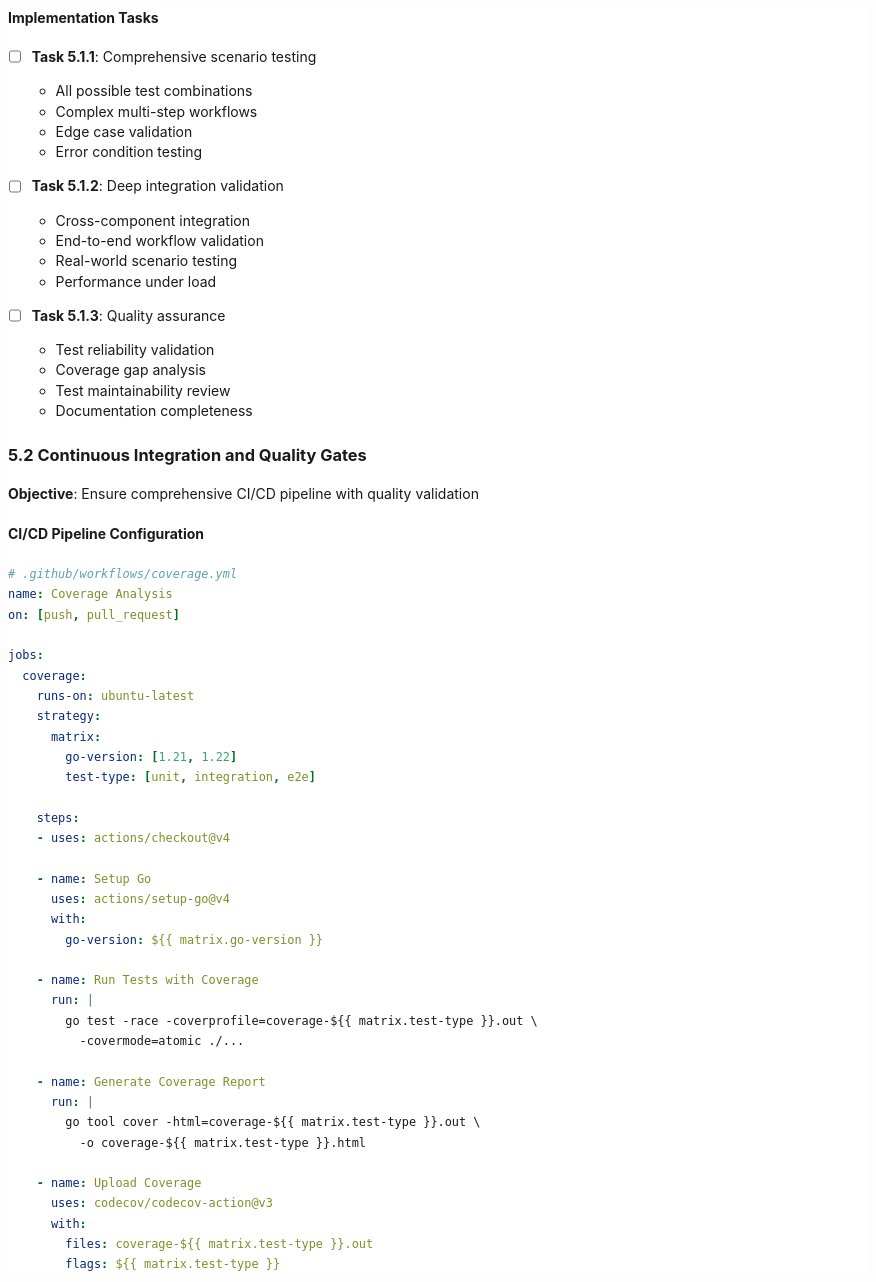 #### Implementation Tasks
- [ ] **Task 5.1.1**: Comprehensive scenario testing
  - All possible test combinations
  - Complex multi-step workflows
  - Edge case validation
  - Error condition testing

- [ ] **Task 5.1.2**: Deep integration validation
  - Cross-component integration
  - End-to-end workflow validation
  - Real-world scenario testing
  - Performance under load

- [ ] **Task 5.1.3**: Quality assurance
  - Test reliability validation
  - Coverage gap analysis
  - Test maintainability review
  - Documentation completeness

### 5.2 Continuous Integration and Quality Gates
**Objective**: Ensure comprehensive CI/CD pipeline with quality validation

#### CI/CD Pipeline Configuration
```yaml
# .github/workflows/coverage.yml
name: Coverage Analysis
on: [push, pull_request]

jobs:
  coverage:
    runs-on: ubuntu-latest
    strategy:
      matrix:
        go-version: [1.21, 1.22]
        test-type: [unit, integration, e2e]
    
    steps:
    - uses: actions/checkout@v4
    
    - name: Setup Go
      uses: actions/setup-go@v4
      with:
        go-version: ${{ matrix.go-version }}
    
    - name: Run Tests with Coverage
      run: |
        go test -race -coverprofile=coverage-${{ matrix.test-type }}.out \
          -covermode=atomic ./...
    
    - name: Generate Coverage Report
      run: |
        go tool cover -html=coverage-${{ matrix.test-type }}.out \
          -o coverage-${{ matrix.test-type }}.html
    
    - name: Upload Coverage
      uses: codecov/codecov-action@v3
      with:
        files: coverage-${{ matrix.test-type }}.out
        flags: ${{ matrix.test-type }}
```
